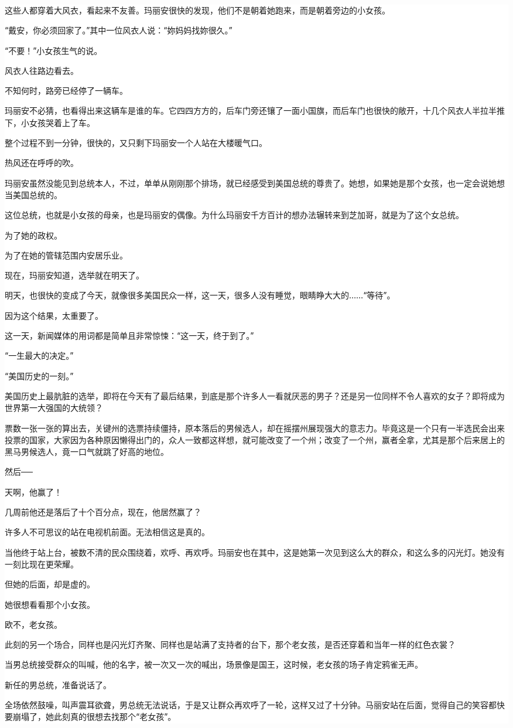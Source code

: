 这些人都穿着大风衣，看起来不友善。玛丽安很快的发现，他们不是朝着她跑来，而是朝着旁边的小女孩。

“戴安，你必须回家了。”其中一位风衣人说：“妳妈妈找妳很久。”

“不要！”小女孩生气的说。

风衣人往路边看去。

不知何时，路旁已经停了一辆车。

玛丽安不必猜，也看得出来这辆车是谁的车。它四四方方的，后车门旁还镶了一面小国旗，而后车门也很快的敞开，十几个风衣人半拉半推下，小女孩哭着上了车。

整个过程不到一分钟，很快的，又只剩下玛丽安一个人站在大楼暖气口。

热风还在呼呼的吹。

玛丽安虽然没能见到总统本人，不过，单单从刚刚那个排场，就已经感受到美国总统的尊贵了。她想，如果她是那个女孩，也一定会说她想当美国总统的。

这位总统，也就是小女孩的母亲，也是玛丽安的偶像。为什么玛丽安千方百计的想办法辗转来到芝加哥，就是为了这个女总统。

为了她的政权。

为了在她的管辖范围内安居乐业。

现在，玛丽安知道，选举就在明天了。

明天，也很快的变成了今天，就像很多美国民众一样，这一天，很多人没有睡觉，眼睛睁大大的……“等待”。

因为这个结果，太重要了。

这一天，新闻媒体的用词都是简单且非常惊悚：“这一天，终于到了。”

“一生最大的决定。”

“美国历史的一刻。”

美国历史上最肮脏的选举，即将在今天有了最后结果，到底是那个许多人一看就厌恶的男子？还是另一位同样不令人喜欢的女子？即将成为世界第一大强国的大统领？

票数一张一张的算出去，关键州的选票持续僵持，原本落后的男候选人，却在摇摆州展现强大的意志力。毕竟这是一个只有一半选民会出来投票的国家，大家因为各种原因懒得出门的，众人一致都这样想，就可能改变了一个州；改变了一个州，赢者全拿，尤其是那个后来居上的黑马男候选人，竟一口气就跳了好高的地位。

然后──

天啊，他赢了！

几周前他还是落后了十个百分点，现在，他居然赢了？

许多人不可思议的站在电视机前面。无法相信这是真的。

当他终于站上台，被数不清的民众围绕着，欢呼、再欢呼。玛丽安也在其中，这是她第一次见到这么大的群众，和这么多的闪光灯。她没有一刻比现在更荣耀。

但她的后面，却是虚的。

她很想看看那个小女孩。

欧不，老女孩。

此刻的另一个场合，同样也是闪光灯齐聚、同样也是站满了支持者的台下，那个老女孩，是否还穿着和当年一样的红色衣裳？

当男总统接受群众的叫喊，他的名字，被一次又一次的喊出，场景像是国王，这时候，老女孩的场子肯定鸦雀无声。

新任的男总统，准备说话了。

全场依然鼓噪，叫声震耳欲聋，男总统无法说话，于是又让群众再欢呼了一轮，这样又过了十分钟。马丽安站在后面，觉得自己的笑容都快要崩塌了，她此刻真的很想去找那个“老女孩”。
